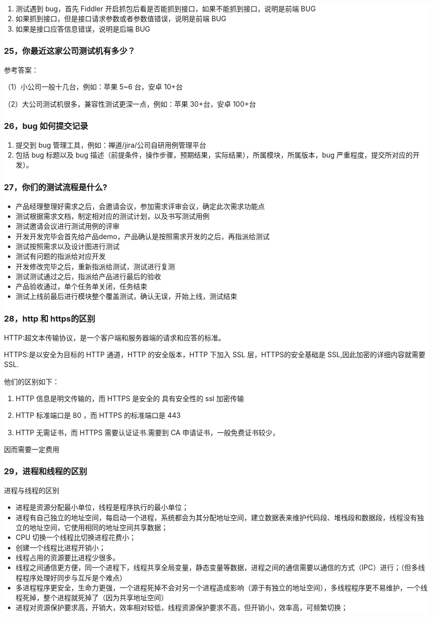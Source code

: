 1. 测试遇到 bug，首先 Fiddler 开启抓包后看是否能抓到接口，如果不能抓到接口，说明是前端 BUG
2. 如果抓到接口，但是接口请求参数或者参数值错误，说明是前端 BUG
3. 如果是接口应答信息错误，说明是后端 BUG

### 25，你最近这家公司测试机有多少？

参考答案：

（1）小公司一般十几台，例如：苹果 5~6 台，安卓 10+台

（2）大公司测试机很多，兼容性测试更深一点，例如：苹果 30+台，安卓 100+台

### 26，bug 如何提交记录

1. 提交到 bug 管理工具，例如：禅道/jira/公司自研用例管理平台
2. 包括 bug 标题以及 bug 描述（前提条件，操作步骤，预期结果，实际结果），所属模块，所属版本，bug 严重程度，提交所对应的开发）。

### 27，你们的测试流程是什么?

- 产品经理整理好需求之后，会邀请会议，参加需求评审会议，确定此次需求功能点
- 测试根据需求文档，制定相对应的测试计划，以及书写测试用例
- 测试邀请会议进行测试用例的评审
- 开发开发完毕会首先给产品demo，产品确认是按照需求开发的之后，再指派给测试
- 测试按照需求以及设计图进行测试
- 测试有问题的指派给对应开发
- 开发修改完毕之后，重新指派给测试，测试进行复测
- 测试测试通过之后，指派给产品进行最后的验收
- 产品验收通过，单个任务单关闭，任务结束
- 测试上线前最后进行模块整个覆盖测试，确认无误，开始上线，测试结束

### 28，http 和 https的区别

HTTP:超文本传输协议，是一个客户端和服务器端的请求和应答的标准。

HTTPS:是以安全为目标的 HTTP 通道，HTTP 的安全版本，HTTP 下加入 SSL 层，HTTPS的安全基础是 SSL,因此加密的详细内容就需要 SSL.

他们的区别如下：

1. HTTP 信息是明文传输的，而 HTTPS 是安全的 具有安全性的 ssl 加密传输

2. HTTP 标准端口是 80 ，而 HTTPS 的标准端口是 443
3. HTTP 无需证书，而 HTTPS 需要认证证书.需要到 CA 申请证书，一般免费证书较少，

因而需要一定费用

### 29，进程和线程的区别

进程与线程的区别

- 进程是资源分配最小单位，线程是程序执行的最小单位；
- 进程有自己独立的地址空间，每启动一个进程，系统都会为其分配地址空间，建立数据表来维护代码段、堆栈段和数据段，线程没有独立的地址空间，它使用相同的地址空间共享数据；
- CPU 切换一个线程比切换进程花费小；
- 创建一个线程比进程开销小；
- 线程占用的资源要⽐进程少很多。
- 线程之间通信更方便，同一个进程下，线程共享全局变量，静态变量等数据，进程之间的通信需要以通信的方式（IPC）进行；（但多线程程序处理好同步与互斥是个难点）
- 多进程程序更安全，生命力更强，一个进程死掉不会对另一个进程造成影响（源于有独立的地址空间），多线程程序更不易维护，一个线程死掉，整个进程就死掉了（因为共享地址空间）
- 进程对资源保护要求高，开销大，效率相对较低，线程资源保护要求不高，但开销小，效率高，可频繁切换；
